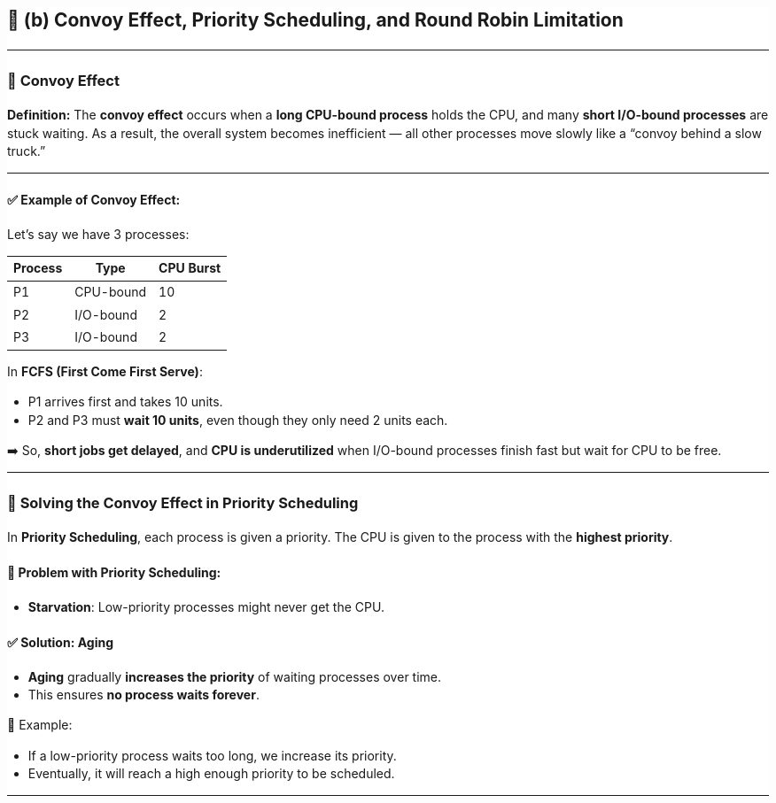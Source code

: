 ## 🔄 **(b) Convoy Effect, Priority Scheduling, and Round Robin Limitation**

---

### 🛑 **Convoy Effect**

**Definition:**
The **convoy effect** occurs when a **long CPU-bound process** holds the CPU, and many **short I/O-bound processes** are stuck waiting. As a result, the overall system becomes inefficient — all other processes move slowly like a “convoy behind a slow truck.”

---

#### ✅ **Example of Convoy Effect:**

Let’s say we have 3 processes:

| Process | Type      | CPU Burst |
| ------- | --------- | --------- |
| P1      | CPU-bound | 10        |
| P2      | I/O-bound | 2         |
| P3      | I/O-bound | 2         |

In **FCFS (First Come First Serve)**:

* P1 arrives first and takes 10 units.
* P2 and P3 must **wait 10 units**, even though they only need 2 units each.

➡️ So, **short jobs get delayed**, and **CPU is underutilized** when I/O-bound processes finish fast but wait for CPU to be free.

---

### 🎯 **Solving the Convoy Effect in Priority Scheduling**

In **Priority Scheduling**, each process is given a priority. The CPU is given to the process with the **highest priority**.

#### 🔧 Problem with Priority Scheduling:

* **Starvation**: Low-priority processes might never get the CPU.

#### ✅ **Solution: Aging**

* **Aging** gradually **increases the priority** of waiting processes over time.
* This ensures **no process waits forever**.

📌 Example:

* If a low-priority process waits too long, we increase its priority.
* Eventually, it will reach a high enough priority to be scheduled.

---
